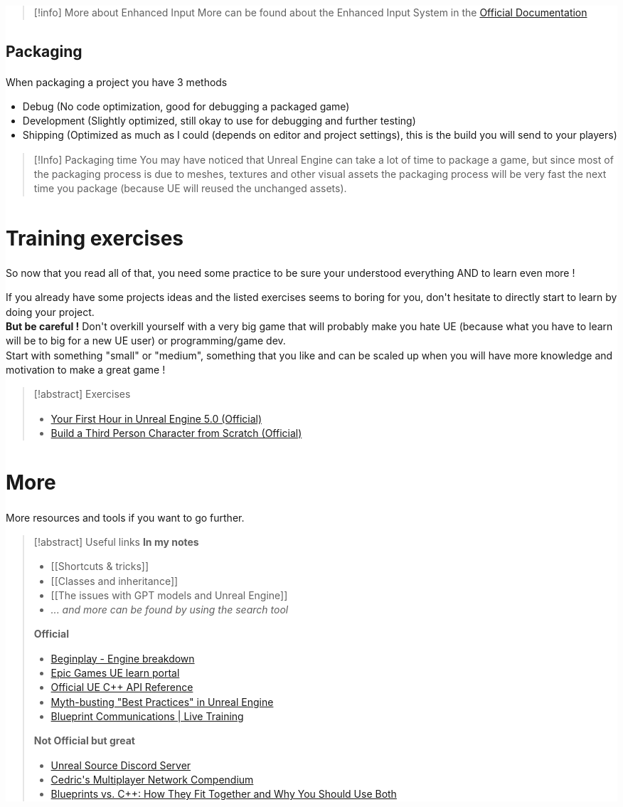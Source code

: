 > [!info] More about Enhanced Input
> More can be found about the Enhanced Input System in the [Official Documentation](https://dev.epicgames.com/documentation/en-us/unreal-engine/enhanced-input-in-unreal-engine)
## Packaging

When packaging a project you have 3 methods
- Debug (No code optimization, good for debugging a packaged game)
- Development (Slightly optimized, still okay to use for debugging and further testing)
- Shipping (Optimized as much as I could (depends on editor and project settings), this is the build you will send to your players)

> [!Info] Packaging time
> You may have noticed that Unreal Engine can take a lot of time to package a game, but since most of the packaging process is due to meshes, textures and other visual assets the packaging process will be very fast the next time you package (because UE will reused the unchanged assets).
# Training exercises
So now that you read all of that, you need some practice to be sure your understood everything AND to learn even more !

If you already have some projects ideas and the listed exercises seems to boring for you, don't hesitate to directly start to learn by doing your project. <br>**But be careful !** Don't overkill yourself with a very big game that will probably make you hate UE (because what you have to learn will be to big for a new UE user) or programming/game dev. <br>Start with something "small" or "medium", something that you like and can be scaled up when you will have more knowledge and motivation to make a great game !

> [!abstract] Exercises
> - [Your First Hour in Unreal Engine 5.0 (Official)](https://dev.epicgames.com/community/learning/courses/ZpX/your-first-hour-in-unreal-engine-5/E7L/introduction-to-your-first-hour-in-unreal-engine-5)
> - [Build a Third Person Character from Scratch (Official)](https://dev.epicgames.com/community/learning/courses/kry/build-a-third-person-character-from-scratch/mDv/build-a-third-person-character-from-scratch-introduction)

# More
More resources and tools if you want to go further.

> [!abstract] Useful links
> **In my notes**
> - [[Shortcuts & tricks]]
> - [[Classes and inheritance]]
> - [[The issues with GPT models and Unreal Engine]]
> - *... and more can be found by using the search tool*
> 
> **Official**
> - [Beginplay - Engine breakdown](https://dev.epicgames.com/community/learning/paths/0w/unreal-engine-beginplay)
> - [Epic Games UE learn portal](https://dev.epicgames.com/community/unreal-engine/getting-started/games)
> - [Official UE C++ API Reference](https://dev.epicgames.com/documentation/en-us/unreal-engine/API/Classes)
> - [Myth-busting "Best Practices" in Unreal Engine](https://dev.epicgames.com/community/learning/tutorials/l3E0/myth-busting-best-practices-in-unreal-engine)
> - [Blueprint Communications | Live Training](https://www.youtube.com/watch?v=EM_HYqQdToE)
> 
> **Not Official but great**
> - [Unreal Source Discord Server](https://discord.gg/unrealsource)
> - [Cedric's Multiplayer Network Compendium](https://cedric-neukirchen.net/docs/category/multiplayer-network-compendium/)
> - [Blueprints vs. C++: How They Fit Together and Why You Should Use Both](https://www.youtube.com/watch?v=VMZftEVDuCE)
